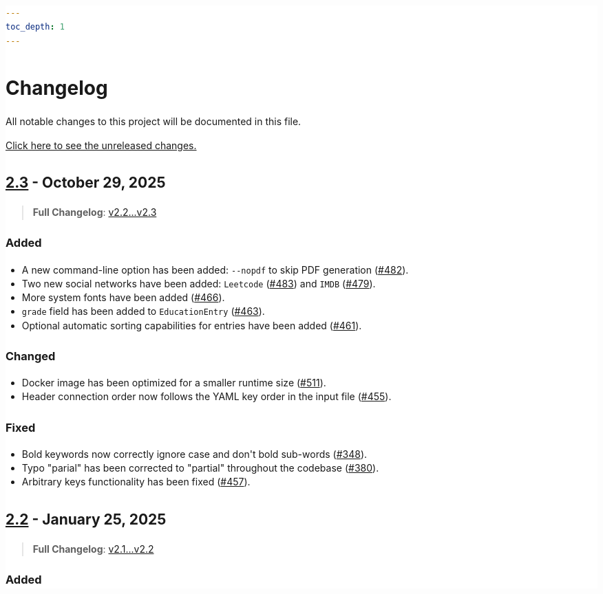 ```yaml
---
toc_depth: 1
---
```


# Changelog

All notable changes to this project will be documented in this file.

[Click here to see the unreleased changes.](https://github.com/rendercv/rendercv/compare/v2.3...HEAD)



## [2.3] - October 29, 2025

> **Full Changelog**: [v2.2...v2.3]

### Added

- A new command-line option has been added: `--nopdf` to skip PDF generation ([#482](https://github.com/rendercv/rendercv/pull/482)).
- Two new social networks have been added: `Leetcode` ([#483](https://github.com/rendercv/rendercv/pull/483)) and `IMDB` ([#479](https://github.com/rendercv/rendercv/pull/479)).
- More system fonts have been added ([#466](https://github.com/rendercv/rendercv/pull/466)).
- `grade` field has been added to `EducationEntry` ([#463](https://github.com/rendercv/rendercv/pull/463)).
- Optional automatic sorting capabilities for entries have been added ([#461](https://github.com/rendercv/rendercv/pull/461)).

### Changed

- Docker image has been optimized for a smaller runtime size ([#511](https://github.com/rendercv/rendercv/pull/511)).
- Header connection order now follows the YAML key order in the input file ([#455](https://github.com/rendercv/rendercv/pull/455)).

### Fixed

- Bold keywords now correctly ignore case and don't bold sub-words ([#348](https://github.com/rendercv/rendercv/pull/348)).
- Typo "parial" has been corrected to "partial" throughout the codebase ([#380](https://github.com/rendercv/rendercv/pull/380)).
- Arbitrary keys functionality has been fixed ([#457](https://github.com/rendercv/rendercv/pull/457)).

## [2.2] - January 25, 2025

> **Full Changelog**: [v2.1...v2.2]

### Added


[v2.2...v2.3]: https://github.com/rendercv/rendercv/compare/v2.2...v2.3
[v2.1...v2.2]: https://github.com/rendercv/rendercv/compare/v2.1...v2.2
[v2.0...v2.1]: https://github.com/rendercv/rendercv/compare/v2.0...v2.1
[v1.18...v2.0]: https://github.com/rendercv/rendercv/compare/v1.18...v2.0
[v1.17...v1.18]: https://github.com/rendercv/rendercv/compare/v1.17...v1.18
[v1.16...v1.17]: https://github.com/rendercv/rendercv/compare/v1.16...v1.17
[v1.15...v1.16]: https://github.com/rendercv/rendercv/compare/v1.15...v1.16
[v1.14...v1.15]: https://github.com/rendercv/rendercv/compare/v1.14...v1.15
[v1.13...v1.14]: https://github.com/rendercv/rendercv/compare/v1.13...v1.14
[v1.12...v1.13]: https://github.com/rendercv/rendercv/compare/v1.12...v1.13
[v1.11...v1.12]: https://github.com/rendercv/rendercv/compare/v1.11...v1.12
[v1.10...v1.11]: https://github.com/rendercv/rendercv/compare/v1.10...v1.11
[v1.9...v1.10]: https://github.com/rendercv/rendercv/compare/v1.9...v1.10
[v1.8...v1.9]: https://github.com/rendercv/rendercv/compare/v1.8...v1.9
[v1.7...v1.8]: https://github.com/rendercv/rendercv/compare/v1.7...v1.8
[v1.6...v1.7]: https://github.com/rendercv/rendercv/compare/v1.6...v1.7
[v1.5...v1.6]: https://github.com/rendercv/rendercv/compare/v1.5...v1.6
[v1.4...v1.5]: https://github.com/rendercv/rendercv/compare/v1.4...v1.5
[v1.3...v1.4]: https://github.com/rendercv/rendercv/compare/v1.3...v1.4
[v1.2...v1.3]: https://github.com/rendercv/rendercv/compare/v1.2...v1.3
[v1.1...v1.2]: https://github.com/rendercv/rendercv/compare/v1.1...v1.2
[v0.10...v1.1]: https://github.com/rendercv/rendercv/compare/v0.10...v1.1
[v0.9...v0.10]: https://github.com/rendercv/rendercv/compare/v0.9...v0.10
[v0.8...v0.9]: https://github.com/rendercv/rendercv/compare/v0.8...v0.9
[v0.7...v0.8]: https://github.com/rendercv/rendercv/compare/v0.7...v0.8
[v0.6...v0.7]: https://github.com/rendercv/rendercv/compare/v0.6...v0.7
[v0.5...v0.6]: https://github.com/rendercv/rendercv/compare/v0.5...v0.6
[v0.4...v0.5]: https://github.com/rendercv/rendercv/compare/v0.4...v0.5
[v0.3...v0.4]: https://github.com/rendercv/rendercv/compare/v0.3...v0.4
[v0.2...v0.3]: https://github.com/rendercv/rendercv/compare/v0.2...v0.3
[v0.1...v0.2]: https://github.com/rendercv/rendercv/compare/v0.1...v0.2
[2.3]: https://github.com/rendercv/rendercv/releases/tag/v2.3
[2.2]: https://github.com/rendercv/rendercv/releases/tag/v2.2
[2.1]: https://github.com/rendercv/rendercv/releases/tag/v2.1
[2.0]: https://github.com/rendercv/rendercv/releases/tag/v2.0
[1.18]: https://github.com/rendercv/rendercv/releases/tag/v1.18
[1.17]: https://github.com/rendercv/rendercv/releases/tag/v1.17
[1.16]: https://github.com/rendercv/rendercv/releases/tag/v1.16
[1.15]: https://github.com/rendercv/rendercv/releases/tag/v1.15
[1.14]: https://github.com/rendercv/rendercv/releases/tag/v1.14
[1.13]: https://github.com/rendercv/rendercv/releases/tag/v1.13
[1.12]: https://github.com/rendercv/rendercv/releases/tag/v1.12
[1.11]: https://github.com/rendercv/rendercv/releases/tag/v1.11
[1.10]: https://github.com/rendercv/rendercv/releases/tag/v1.10
[1.9]: https://github.com/rendercv/rendercv/releases/tag/v1.9
[1.8]: https://github.com/rendercv/rendercv/releases/tag/v1.8
[1.7]: https://github.com/rendercv/rendercv/releases/tag/v1.7
[1.6]: https://github.com/rendercv/rendercv/releases/tag/v1.6
[1.5]: https://github.com/rendercv/rendercv/releases/tag/v1.5
[1.4]: https://github.com/rendercv/rendercv/releases/tag/v1.4
[1.3]: https://github.com/rendercv/rendercv/releases/tag/v1.3
[1.2]: https://github.com/rendercv/rendercv/releases/tag/v1.2
[1.1]: https://github.com/rendercv/rendercv/releases/tag/v1.1
[0.10]: https://github.com/rendercv/rendercv/releases/tag/v0.10
[0.9]: https://github.com/rendercv/rendercv/releases/tag/v0.9
[0.8]: https://github.com/rendercv/rendercv/releases/tag/v0.8
[0.7]: https://github.com/rendercv/rendercv/releases/tag/v0.7
[0.6]: https://github.com/rendercv/rendercv/releases/tag/v0.6
[0.5]: https://github.com/rendercv/rendercv/releases/tag/v0.5
[0.4]: https://github.com/rendercv/rendercv/releases/tag/v0.4
[0.3]: https://github.com/rendercv/rendercv/releases/tag/v0.3
[0.2]: https://github.com/rendercv/rendercv/releases/tag/v0.2
[0.1]: https://github.com/rendercv/rendercv/releases/tag/v0.1